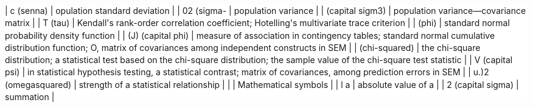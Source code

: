 | c (senna)                     | opulation standard deviation                                                                                                                                                                               |
| 02 (sigma-                    | population variance                                                                                                                                                                                        |
| (capital sigm3)               | population variance—covariance matrix                                                                                                                                                                      |
| T (tau)                       | Kendall's rank-order correlation   coefficient; Hotelling's multivariate trace criterion                                                                                                                   |
| (phi)                         | standard normal probability density   function                                                                                                                                                             |
| (J) (capital phi)             | measure of association in contingency   tables; standard normal cumulative distribution function; O, matrix of   covariances among independent constructs in SEM                                           |
| (chi-squared)                 | the chi-square distribution; a   statistical test based on the chi-square distribution; the sample value of   the chi-square test statistic                                                                |
| V (capital psi)               | in statistical hypothesis testing, a   statistical contrast; matrix of covariances, among prediction errors in SEM                                                                                         |
| u.)2 (omegasquared)           | strength of a statistical relationship                                                                                                                                                                     |
|                               | Mathematical symbols                                                                                                                                                                                       |
| l a                           | absolute value of a                                                                                                                                                                                        |
| 2 (capital sigma)             | summation                                                                                                                                                                                                  |
